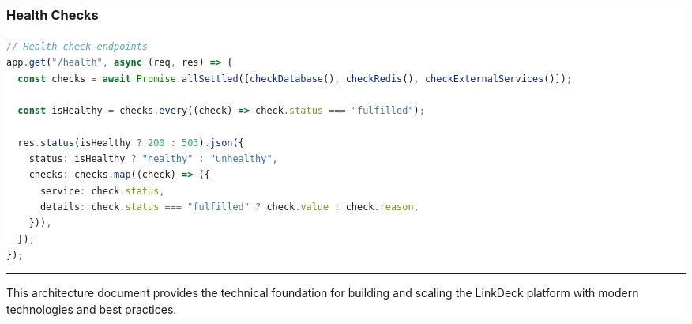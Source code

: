 ### Health Checks

```typescript
// Health check endpoints
app.get("/health", async (req, res) => {
  const checks = await Promise.allSettled([checkDatabase(), checkRedis(), checkExternalServices()]);

  const isHealthy = checks.every((check) => check.status === "fulfilled");

  res.status(isHealthy ? 200 : 503).json({
    status: isHealthy ? "healthy" : "unhealthy",
    checks: checks.map((check) => ({
      service: check.status,
      details: check.status === "fulfilled" ? check.value : check.reason,
    })),
  });
});
```

---

This architecture document provides the technical foundation for building and scaling the LinkDeck platform with modern technologies and best practices.
